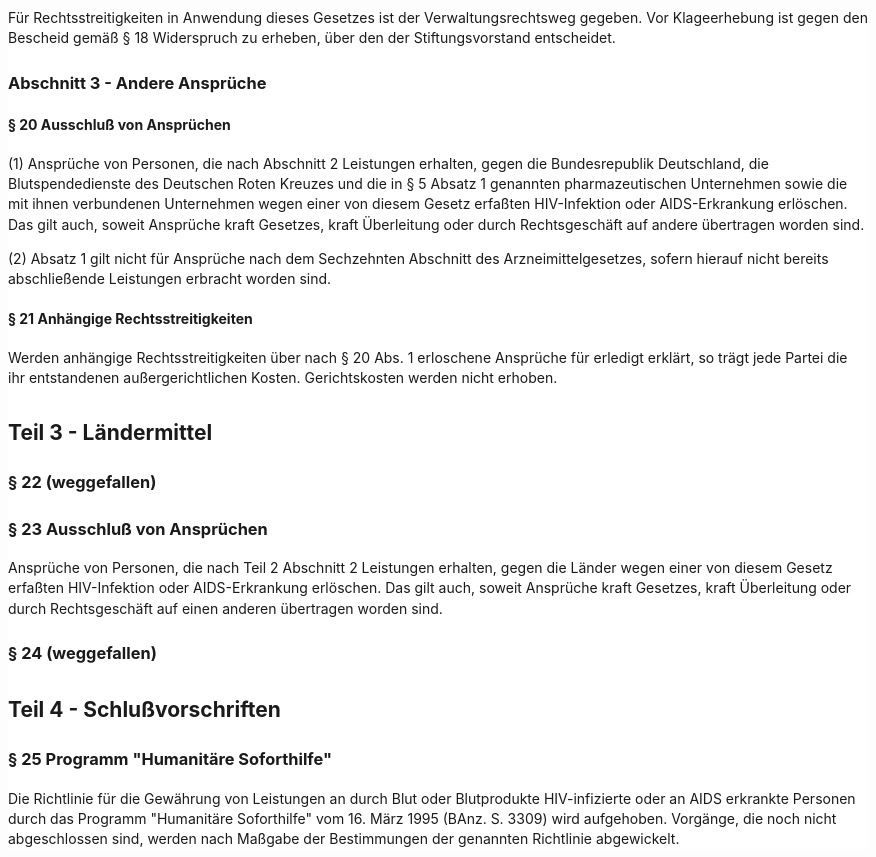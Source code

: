 Für Rechtsstreitigkeiten in Anwendung dieses Gesetzes ist der Verwaltungsrechtsweg gegeben. Vor Klageerhebung ist gegen den Bescheid gemäß § 18 Widerspruch zu erheben, über den der Stiftungsvorstand entscheidet.


### Abschnitt 3 - Andere Ansprüche



#### § 20 Ausschluß von Ansprüchen

(1) Ansprüche von Personen, die nach Abschnitt 2 Leistungen erhalten, gegen die Bundesrepublik Deutschland, die Blutspendedienste des Deutschen Roten Kreuzes und die in § 5 Absatz 1 genannten pharmazeutischen Unternehmen sowie die mit ihnen verbundenen Unternehmen wegen einer von diesem Gesetz erfaßten HIV-Infektion oder AIDS-Erkrankung erlöschen. Das gilt auch, soweit Ansprüche kraft Gesetzes, kraft Überleitung oder durch Rechtsgeschäft auf andere übertragen worden sind.

(2) Absatz 1 gilt nicht für Ansprüche nach dem Sechzehnten Abschnitt des Arzneimittelgesetzes, sofern hierauf nicht bereits abschließende Leistungen erbracht worden sind.


#### § 21 Anhängige Rechtsstreitigkeiten

Werden anhängige Rechtsstreitigkeiten über nach § 20 Abs. 1 erloschene Ansprüche für erledigt erklärt, so trägt jede Partei die ihr entstandenen außergerichtlichen Kosten. Gerichtskosten werden nicht erhoben.


## Teil 3 - Ländermittel



### § 22 (weggefallen)


### § 23 Ausschluß von Ansprüchen

Ansprüche von Personen, die nach Teil 2 Abschnitt 2 Leistungen erhalten, gegen die Länder wegen einer von diesem Gesetz erfaßten HIV-Infektion oder AIDS-Erkrankung erlöschen. Das gilt auch, soweit Ansprüche kraft Gesetzes, kraft Überleitung oder durch Rechtsgeschäft auf einen anderen übertragen worden sind.


### § 24 (weggefallen)


## Teil 4 - Schlußvorschriften



### § 25 Programm "Humanitäre Soforthilfe"

Die Richtlinie für die Gewährung von Leistungen an durch Blut oder Blutprodukte HIV-infizierte oder an AIDS erkrankte Personen durch das Programm "Humanitäre Soforthilfe" vom 16. März 1995 (BAnz. S. 3309) wird aufgehoben. Vorgänge, die noch nicht abgeschlossen sind, werden nach Maßgabe der Bestimmungen der genannten Richtlinie abgewickelt.

